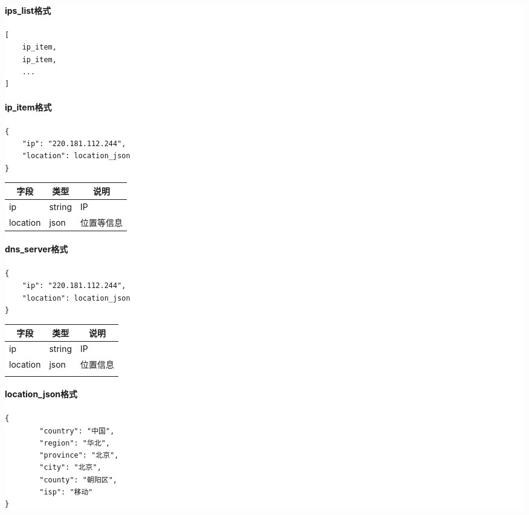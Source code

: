 #### ips_list格式

```
[
    ip_item,
    ip_item,
    ...
]
```

#### ip_item格式

```
{
	"ip": "220.181.112.244",
	"location": location_json
}
```

| 字段       | 类型     | 说明    |
| -------- | ------ | ----- |
| ip       | string | IP    |
| location | json   | 位置等信息 |

#### dns_server格式

```
{
	"ip": "220.181.112.244",
	"location": location_json
}
```

| 字段       | 类型     | 说明   |
| -------- | ------ | ---- |
| ip       | string | IP   |
| location | json   | 位置信息 |
|          |        |      |

#### location_json格式

```
{
        "country": "中国",
        "region": "华北",
        "province": "北京",
        "city": "北京",
        "county": "朝阳区",
        "isp": "移动"
}
```
